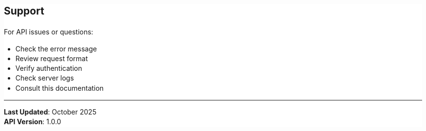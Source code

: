 
## Support

For API issues or questions:
- Check the error message
- Review request format
- Verify authentication
- Check server logs
- Consult this documentation

---

**Last Updated**: October 2025  
**API Version**: 1.0.0

